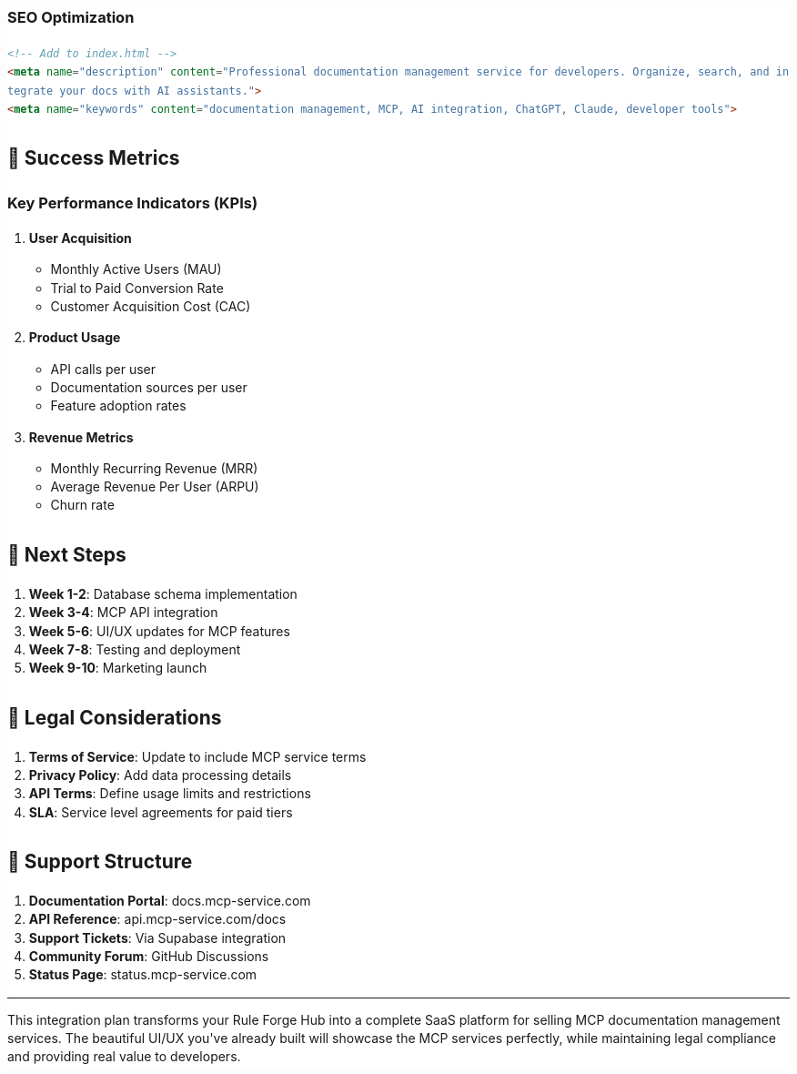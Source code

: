 ### SEO Optimization
```html
<!-- Add to index.html -->
<meta name="description" content="Professional documentation management service for developers. Organize, search, and integrate your docs with AI assistants.">
<meta name="keywords" content="documentation management, MCP, AI integration, ChatGPT, Claude, developer tools">
```

## 🎯 Success Metrics

### Key Performance Indicators (KPIs)
1. **User Acquisition**
   - Monthly Active Users (MAU)
   - Trial to Paid Conversion Rate
   - Customer Acquisition Cost (CAC)

2. **Product Usage**
   - API calls per user
   - Documentation sources per user
   - Feature adoption rates

3. **Revenue Metrics**
   - Monthly Recurring Revenue (MRR)
   - Average Revenue Per User (ARPU)
   - Churn rate

## 🔄 Next Steps

1. **Week 1-2**: Database schema implementation
2. **Week 3-4**: MCP API integration
3. **Week 5-6**: UI/UX updates for MCP features
4. **Week 7-8**: Testing and deployment
5. **Week 9-10**: Marketing launch

## 📝 Legal Considerations

1. **Terms of Service**: Update to include MCP service terms
2. **Privacy Policy**: Add data processing details
3. **API Terms**: Define usage limits and restrictions
4. **SLA**: Service level agreements for paid tiers

## 🤝 Support Structure

1. **Documentation Portal**: docs.mcp-service.com
2. **API Reference**: api.mcp-service.com/docs
3. **Support Tickets**: Via Supabase integration
4. **Community Forum**: GitHub Discussions
5. **Status Page**: status.mcp-service.com

---

This integration plan transforms your Rule Forge Hub into a complete SaaS platform for selling MCP documentation management services. The beautiful UI/UX you've already built will showcase the MCP services perfectly, while maintaining legal compliance and providing real value to developers.
